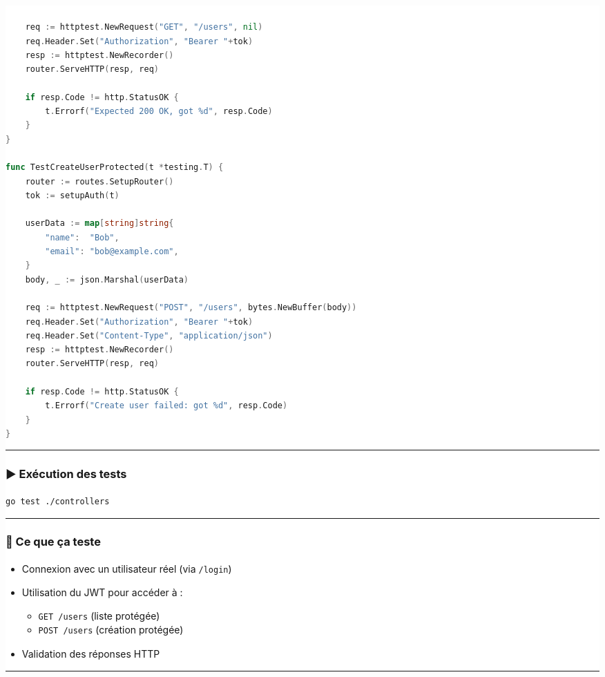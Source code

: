 ```go

	req := httptest.NewRequest("GET", "/users", nil)
	req.Header.Set("Authorization", "Bearer "+tok)
	resp := httptest.NewRecorder()
	router.ServeHTTP(resp, req)

	if resp.Code != http.StatusOK {
		t.Errorf("Expected 200 OK, got %d", resp.Code)
	}
}

func TestCreateUserProtected(t *testing.T) {
	router := routes.SetupRouter()
	tok := setupAuth(t)

	userData := map[string]string{
		"name":  "Bob",
		"email": "bob@example.com",
	}
	body, _ := json.Marshal(userData)

	req := httptest.NewRequest("POST", "/users", bytes.NewBuffer(body))
	req.Header.Set("Authorization", "Bearer "+tok)
	req.Header.Set("Content-Type", "application/json")
	resp := httptest.NewRecorder()
	router.ServeHTTP(resp, req)

	if resp.Code != http.StatusOK {
		t.Errorf("Create user failed: got %d", resp.Code)
	}
}
```

---

### ▶️ Exécution des tests

```bash
go test ./controllers
```

---

### 🧪 Ce que ça teste

* Connexion avec un utilisateur réel (via `/login`)
* Utilisation du JWT pour accéder à :

  * `GET /users` (liste protégée)
  * `POST /users` (création protégée)
* Validation des réponses HTTP

---


[1]: https://www.reddit.com/r/golang/comments/7ux7kh/what_is_the_best_way_to_interact_with_a_sqlite/?utm_source=chatgpt.com "What is the best way to interact with a sqlite database in a GO web ..."